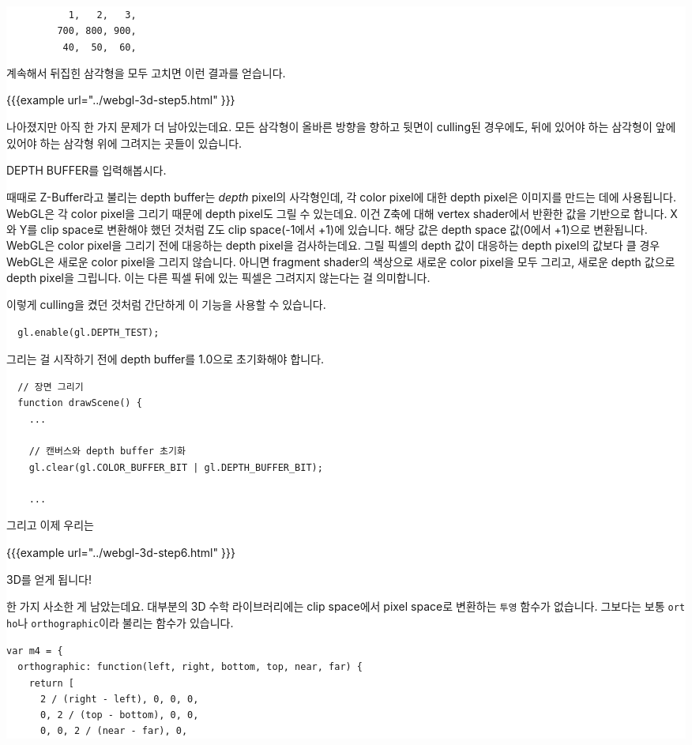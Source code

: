 ```
           1,   2,   3,
         700, 800, 900,
          40,  50,  60,
```

계속해서 뒤집힌 삼각형을 모두 고치면 이런 결과를 얻습니다.

{{{example url="../webgl-3d-step5.html" }}}

나아졌지만 아직 한 가지 문제가 더 남아있는데요.
모든 삼각형이 올바른 방향을 향하고 뒷면이 culling된 경우에도, 뒤에 있어야 하는 삼각형이 앞에 있어야 하는 삼각형 위에 그려지는 곳들이 있습니다.

DEPTH BUFFER를 입력해봅시다.

때때로 Z-Buffer라고 불리는 depth buffer는 *depth* pixel의 사각형인데, 각 color pixel에 대한 depth pixel은 이미지를 만드는 데에 사용됩니다.
WebGL은 각 color pixel을 그리기 때문에 depth pixel도 그릴 수 있는데요.
이건 Z축에 대해 vertex shader에서 반환한 값을 기반으로 합니다.
X와 Y를 clip space로 변환해야 했던 것처럼 Z도 clip space(-1에서 +1)에 있습니다.
해당 값은 depth space 값(0에서 +1)으로 변환됩니다.
WebGL은 color pixel을 그리기 전에 대응하는 depth pixel을 검사하는데요.
그릴 픽셀의 depth 값이 대응하는 depth pixel의 값보다 클 경우 WebGL은 새로운 color pixel을 그리지 않습니다.
아니면 fragment shader의 색상으로 새로운 color pixel을 모두 그리고, 새로운 depth 값으로 depth pixel을 그립니다.
이는 다른 픽셀 뒤에 있는 픽셀은 그려지지 않는다는 걸 의미합니다.

이렇게 culling을 켰던 것처럼 간단하게 이 기능을 사용할 수 있습니다.

```
  gl.enable(gl.DEPTH_TEST);
```

그리는 걸 시작하기 전에 depth buffer를 1.0으로 초기화해야 합니다.

```
  // 장면 그리기
  function drawScene() {
    ...

    // 캔버스와 depth buffer 초기화
    gl.clear(gl.COLOR_BUFFER_BIT | gl.DEPTH_BUFFER_BIT);

    ...
```

그리고 이제 우리는

{{{example url="../webgl-3d-step6.html" }}}

3D를 얻게 됩니다!

한 가지 사소한 게 남았는데요.
대부분의 3D 수학 라이브러리에는 clip space에서 pixel space로 변환하는 `투영` 함수가 없습니다.
그보다는 보통 `ortho`나 `orthographic`이라 불리는 함수가 있습니다.

    var m4 = {
      orthographic: function(left, right, bottom, top, near, far) {
        return [
          2 / (right - left), 0, 0, 0,
          0, 2 / (top - bottom), 0, 0,
          0, 0, 2 / (near - far), 0,
